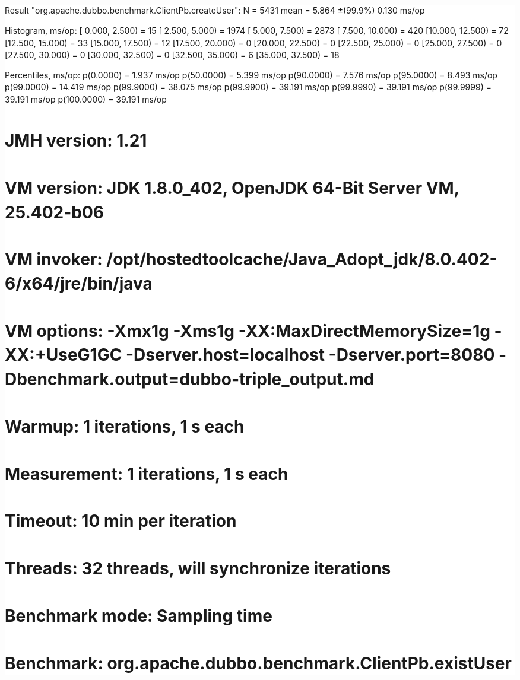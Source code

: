 

Result "org.apache.dubbo.benchmark.ClientPb.createUser":
  N = 5431
  mean =      5.864 ±(99.9%) 0.130 ms/op

  Histogram, ms/op:
    [ 0.000,  2.500) = 15 
    [ 2.500,  5.000) = 1974 
    [ 5.000,  7.500) = 2873 
    [ 7.500, 10.000) = 420 
    [10.000, 12.500) = 72 
    [12.500, 15.000) = 33 
    [15.000, 17.500) = 12 
    [17.500, 20.000) = 0 
    [20.000, 22.500) = 0 
    [22.500, 25.000) = 0 
    [25.000, 27.500) = 0 
    [27.500, 30.000) = 0 
    [30.000, 32.500) = 0 
    [32.500, 35.000) = 6 
    [35.000, 37.500) = 18 

  Percentiles, ms/op:
      p(0.0000) =      1.937 ms/op
     p(50.0000) =      5.399 ms/op
     p(90.0000) =      7.576 ms/op
     p(95.0000) =      8.493 ms/op
     p(99.0000) =     14.419 ms/op
     p(99.9000) =     38.075 ms/op
     p(99.9900) =     39.191 ms/op
     p(99.9990) =     39.191 ms/op
     p(99.9999) =     39.191 ms/op
    p(100.0000) =     39.191 ms/op


# JMH version: 1.21
# VM version: JDK 1.8.0_402, OpenJDK 64-Bit Server VM, 25.402-b06
# VM invoker: /opt/hostedtoolcache/Java_Adopt_jdk/8.0.402-6/x64/jre/bin/java
# VM options: -Xmx1g -Xms1g -XX:MaxDirectMemorySize=1g -XX:+UseG1GC -Dserver.host=localhost -Dserver.port=8080 -Dbenchmark.output=dubbo-triple_output.md
# Warmup: 1 iterations, 1 s each
# Measurement: 1 iterations, 1 s each
# Timeout: 10 min per iteration
# Threads: 32 threads, will synchronize iterations
# Benchmark mode: Sampling time
# Benchmark: org.apache.dubbo.benchmark.ClientPb.existUser
